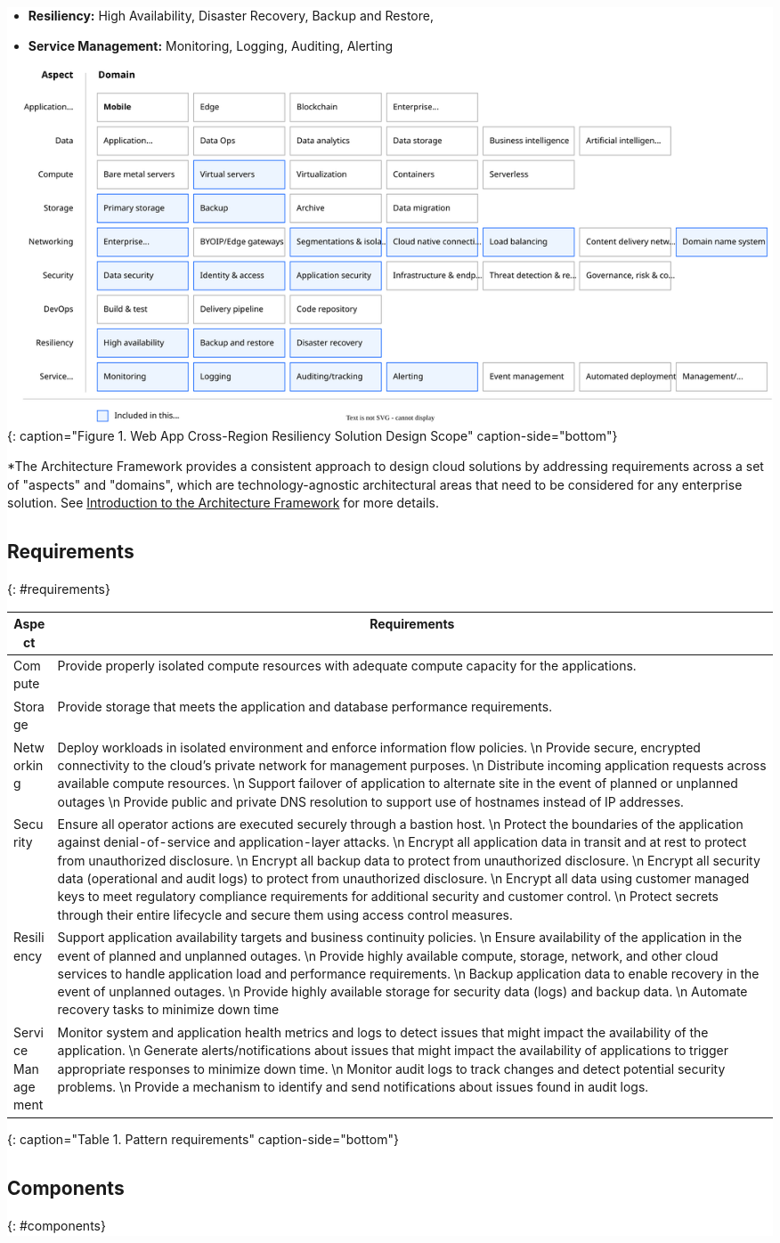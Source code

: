 - **Resiliency:** High Availability, Disaster Recovery, Backup and Restore,

- **Service Management:** Monitoring, Logging, Auditing, Alerting

 ![Web App Cross-Region Resiliency Solution Design Scope](heat-map-vpc-cross-region.svg){: caption="Figure 1. Web App Cross-Region Resiliency Solution Design Scope" caption-side="bottom"}

\*The Architecture Framework provides a consistent approach to design cloud solutions by addressing requirements across a set of "aspects" and "domains", which are technology-agnostic architectural areas that need to be considered for any enterprise solution. See [Introduction to the Architecture Framework](https://cloud.ibm.com/docs/architecture-framework?topic=architecture-framework-intro) for more details.

## Requirements
{: #requirements}

| Aspect | Requirements |
| -------------- | -------------- |
| Compute            | Provide properly isolated compute resources with adequate compute capacity for the applications. |
| Storage            | Provide storage that meets the application and database performance requirements. |
| Networking         | Deploy workloads in isolated environment and enforce information flow policies. \n Provide secure, encrypted connectivity to the cloud’s private network for management purposes. \n Distribute incoming application requests across available compute resources. \n Support failover of application to alternate site in the event of planned or unplanned outages \n Provide public and private DNS resolution to support use of hostnames instead of IP addresses. |
| Security           | Ensure all operator actions are executed securely through a bastion host. \n Protect the boundaries of the application against denial-of-service and application-layer attacks. \n Encrypt all application data in transit and at rest to protect from unauthorized disclosure. \n Encrypt all backup data to protect from unauthorized disclosure. \n Encrypt all security data (operational and audit logs) to protect from unauthorized disclosure. \n Encrypt all data using customer managed keys to meet regulatory compliance requirements for additional security and customer control. \n Protect secrets through their entire lifecycle and secure them using access control measures. |
| Resiliency         | Support application availability targets and business continuity policies. \n Ensure availability of the application in the event of planned and unplanned outages. \n Provide highly available compute, storage, network, and other cloud services to handle application load and performance requirements. \n Backup application data to enable recovery in the event of unplanned outages. \n Provide highly available storage for security data (logs) and backup data. \n Automate recovery tasks to minimize down time |
| Service Management | Monitor system and application health metrics and logs to detect issues that might impact the availability of the application. \n Generate alerts/notifications about issues that might impact the availability of applications to trigger appropriate responses to minimize down time. \n Monitor audit logs to track changes and detect potential security problems. \n Provide a mechanism to identify and send notifications about issues found in audit logs. |
{: caption="Table 1. Pattern requirements" caption-side="bottom"}

## Components
{: #components}
